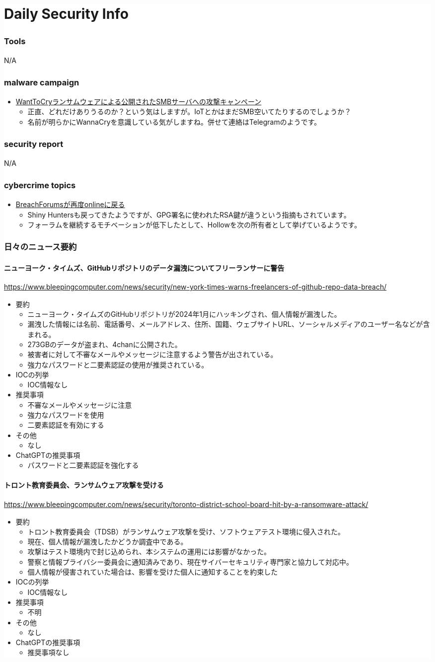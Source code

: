 # Daily Security Info

### Tools
N/A

### malware campaign
- [WantToCryランサムウェアによる公開されたSMBサーバへの攻撃キャンペーン](https://twitter.com/1ZRR4H/status/1801209147939291309)
    - 正直、どれだけありうるのか？という気はしますが。IoTとかはまだSMB空いてたりするのでしょうか？
    - 名前が明らかにWannaCryを意識している気がしますね。併せて連絡はTelegramのようです。

### security report
N/A

### cybercrime topics
- [BreachForumsが再度onlineに戻る](https://databreaches.net/2024/06/13/breachforums-back-online-or-it-is-a-honeypot/)
    - Shiny Huntersも戻ってきたようですが、GPG署名に使われたRSA鍵が違うという指摘もされています。
    - フォーラムを継続するモチベーションが低下したとして、Hollowを次の所有者として挙げているようです。

### 日々のニュース要約

#### ニューヨーク・タイムズ、GitHubリポジトリのデータ漏洩についてフリーランサーに警告
https://www.bleepingcomputer.com/news/security/new-york-times-warns-freelancers-of-github-repo-data-breach/

- 要約
    - ニューヨーク・タイムズのGitHubリポジトリが2024年1月にハッキングされ、個人情報が漏洩した。
    - 漏洩した情報には名前、電話番号、メールアドレス、住所、国籍、ウェブサイトURL、ソーシャルメディアのユーザー名などが含まれる。
    - 273GBのデータが盗まれ、4chanに公開された。
    - 被害者に対して不審なメールやメッセージに注意するよう警告が出されている。
    - 強力なパスワードと二要素認証の使用が推奨されている。
- IOCの列挙
    - IOC情報なし
- 推奨事項
    - 不審なメールやメッセージに注意
    - 強力なパスワードを使用
    - 二要素認証を有効にする
- その他
    - なし
- ChatGPTの推奨事項
    - パスワードと二要素認証を強化する

#### トロント教育委員会、ランサムウェア攻撃を受ける
https://www.bleepingcomputer.com/news/security/toronto-district-school-board-hit-by-a-ransomware-attack/

- 要約
    - トロント教育委員会（TDSB）がランサムウェア攻撃を受け、ソフトウェアテスト環境に侵入された。
    - 現在、個人情報が漏洩したかどうか調査中である。
    - 攻撃はテスト環境内で封じ込められ、本システムの運用には影響がなかった。
    - 警察と情報プライバシー委員会に通知済みであり、現在サイバーセキュリティ専門家と協力して対応中。
    - 個人情報が侵害されていた場合は、影響を受けた個人に通知することを約束した
- IOCの列挙
    - IOC情報なし
- 推奨事項
    - 不明
- その他
    - なし
- ChatGPTの推奨事項
    - 推奨事項なし
